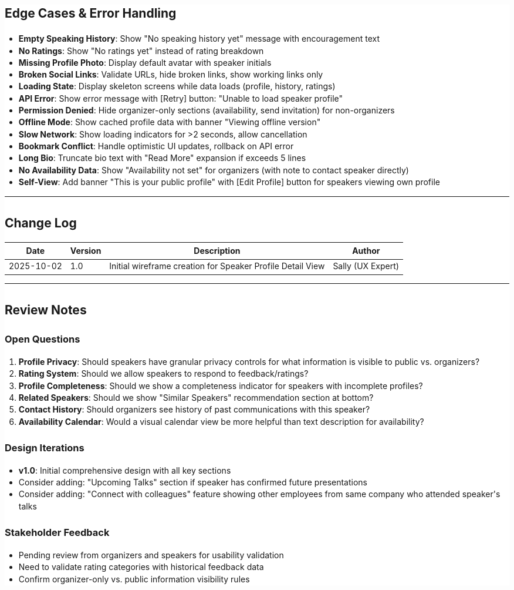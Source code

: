 ## Edge Cases & Error Handling

- **Empty Speaking History**: Show "No speaking history yet" message with encouragement text
- **No Ratings**: Show "No ratings yet" instead of rating breakdown
- **Missing Profile Photo**: Display default avatar with speaker initials
- **Broken Social Links**: Validate URLs, hide broken links, show working links only
- **Loading State**: Display skeleton screens while data loads (profile, history, ratings)
- **API Error**: Show error message with [Retry] button: "Unable to load speaker profile"
- **Permission Denied**: Hide organizer-only sections (availability, send invitation) for non-organizers
- **Offline Mode**: Show cached profile data with banner "Viewing offline version"
- **Slow Network**: Show loading indicators for >2 seconds, allow cancellation
- **Bookmark Conflict**: Handle optimistic UI updates, rollback on API error
- **Long Bio**: Truncate bio text with "Read More" expansion if exceeds 5 lines
- **No Availability Data**: Show "Availability not set" for organizers (with note to contact speaker directly)
- **Self-View**: Add banner "This is your public profile" with [Edit Profile] button for speakers viewing own profile

---

## Change Log

| Date | Version | Description | Author |
|------|---------|-------------|--------|
| 2025-10-02 | 1.0 | Initial wireframe creation for Speaker Profile Detail View | Sally (UX Expert) |

---

## Review Notes

### Open Questions

1. **Profile Privacy**: Should speakers have granular privacy controls for what information is visible to public vs. organizers?
2. **Rating System**: Should we allow speakers to respond to feedback/ratings?
3. **Profile Completeness**: Should we show a completeness indicator for speakers with incomplete profiles?
4. **Related Speakers**: Should we show "Similar Speakers" recommendation section at bottom?
5. **Contact History**: Should organizers see history of past communications with this speaker?
6. **Availability Calendar**: Would a visual calendar view be more helpful than text description for availability?

### Design Iterations

- **v1.0**: Initial comprehensive design with all key sections
- Consider adding: "Upcoming Talks" section if speaker has confirmed future presentations
- Consider adding: "Connect with colleagues" feature showing other employees from same company who attended speaker's talks

### Stakeholder Feedback

- Pending review from organizers and speakers for usability validation
- Need to validate rating categories with historical feedback data
- Confirm organizer-only vs. public information visibility rules
